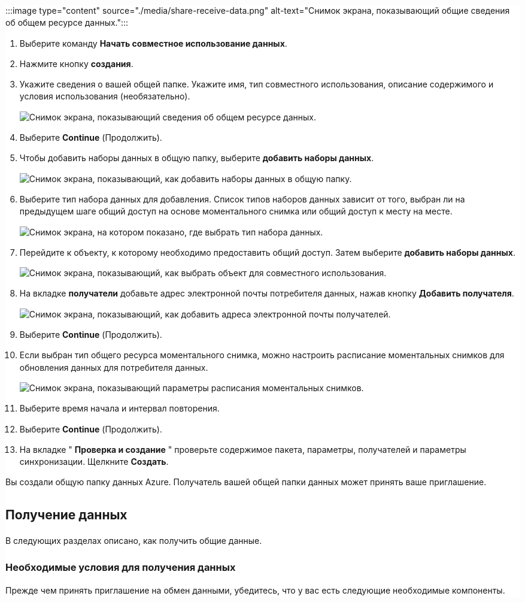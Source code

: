    :::image type="content" source="./media/share-receive-data.png" alt-text="Снимок экрана, показывающий общие сведения об общем ресурсе данных.":::

1. Выберите команду **Начать совместное использование данных**.

1. Нажмите кнопку **создания**.   

1. Укажите сведения о вашей общей папке. Укажите имя, тип совместного использования, описание содержимого и условия использования (необязательно). 

    ![Снимок экрана, показывающий сведения об общем ресурсе данных.](./media/enter-share-details.png "Введите сведения об общем ресурсе данных.") 

1. Выберите **Continue** (Продолжить).

1. Чтобы добавить наборы данных в общую папку, выберите **добавить наборы данных**. 

    ![Снимок экрана, показывающий, как добавить наборы данных в общую папку.](./media/datasets.png "Наборы данных.")

1. Выберите тип набора данных для добавления. Список типов наборов данных зависит от того, выбран ли на предыдущем шаге общий доступ на основе моментального снимка или общий доступ к месту на месте. 

    ![Снимок экрана, на котором показано, где выбрать тип набора данных.](./media/add-datasets.png "Добавление наборов данных.")    

1. Перейдите к объекту, к которому необходимо предоставить общий доступ. Затем выберите **добавить наборы данных**. 

    ![Снимок экрана, показывающий, как выбрать объект для совместного использования.](./media/select-datasets.png "Выберите наборы данных.")    

1. На вкладке **получатели** добавьте адрес электронной почты потребителя данных, нажав кнопку **Добавить получателя**. 

    ![Снимок экрана, показывающий, как добавить адреса электронной почты получателей.](./media/add-recipient.png "Добавление получателей.") 

1. Выберите **Continue** (Продолжить).

1. Если выбран тип общего ресурса моментального снимка, можно настроить расписание моментальных снимков для обновления данных для потребителя данных. 

    ![Снимок экрана, показывающий параметры расписания моментальных снимков.](./media/enable-snapshots.png "Включить моментальные снимки.") 

1. Выберите время начала и интервал повторения. 

1. Выберите **Continue** (Продолжить).

1. На вкладке " **Проверка и создание** " проверьте содержимое пакета, параметры, получателей и параметры синхронизации. Щелкните **Создать**.

Вы создали общую папку данных Azure. Получатель вашей общей папки данных может принять ваше приглашение. 

## <a name="receive-data"></a>Получение данных

В следующих разделах описано, как получить общие данные.
### <a name="prerequisites-to-receive-data"></a>Необходимые условия для получения данных
Прежде чем принять приглашение на обмен данными, убедитесь, что у вас есть следующие необходимые компоненты. 
